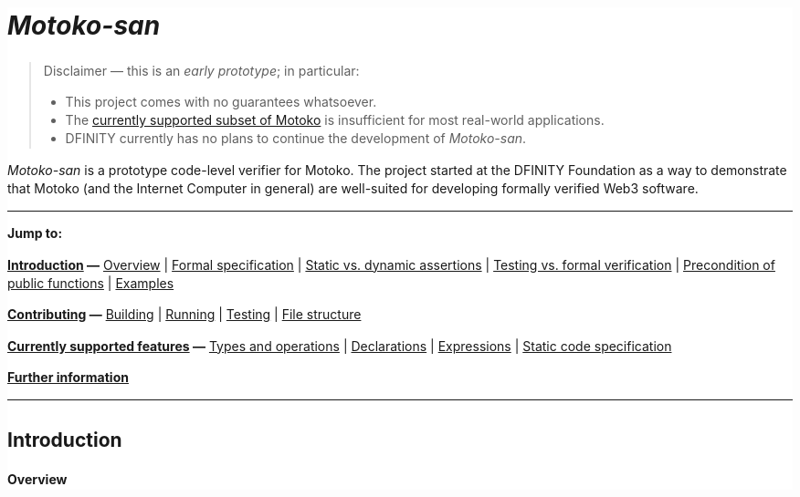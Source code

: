 _Motoko-san_
============

> Disclaimer — this is an _early prototype_; in particular:
> * This project comes with no guarantees whatsoever.
> * The [currently supported subset of Motoko](#Subset) is insufficient for most real-world applications.
> *  DFINITY currently has no plans to continue the development of _Motoko-san_.


_Motoko-san_ is a prototype code-level verifier for Motoko. The project started at the DFINITY Foundation as a way to demonstrate that Motoko (and the Internet Computer in general) are well-suited for developing formally verified Web3 software.

--------------------------------------------------------------------------------
**Jump to:**

**[Introduction](#Introduction) —**
  [Overview](#Overview)
  | [Formal specification](#FormalSpecs)
  | [Static vs. dynamic assertions](#statVsDyn)
  | [Testing vs. formal verification](#testsVsVerif)
  | [Precondition of public functions](#publicFuncPreconds)
  | [Examples](#Examples)

**[Contributing](#Contrib) —**
    [Building](#Building)
  | [Running](#Running)
  | [Testing](#Testing)
  | [File structure](#Struct)

**[Currently supported features](#Subset) —**
    [Types and operations](#SupportedTypes)
  | [Declarations](#SupportedDecls)
  | [Expressions](#SupportedExprs)
  | [Static code specification](#SupportedSpec)

**[Further information](#Further)**

--------------------------------------------------------------------------------


Introduction
------------
<a name="Intro"></a>

**Overview**
<a name="Overview"></a>
